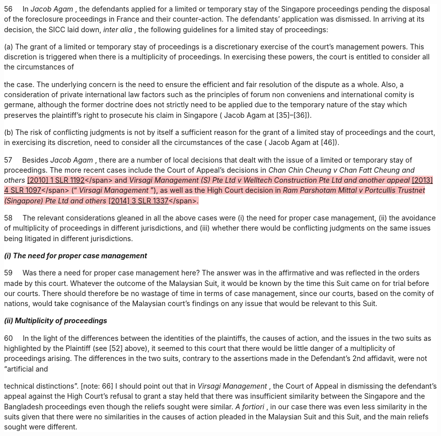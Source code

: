 56     In _Jacob Agam_ , the defendants applied for a limited or temporary stay of the Singapore proceedings pending the disposal of the foreclosure proceedings in France and their counter-action. The defendants’ application was dismissed. In arriving at its decision, the SICC laid down, _inter alia_ , the following guidelines for a limited stay of proceedings: 

 (a) The grant of a limited or temporary stay of proceedings is a discretionary exercise of the court’s management powers. This discretion is triggered when there is a multiplicity of proceedings. In exercising these powers, the court is entitled to consider all the circumstances of 


 the case. The underlying concern is the need to ensure the efficient and fair resolution of the dispute as a whole. Also, a consideration of private international law factors such as the principles of forum non conveniens and international comity is germane, although the former doctrine does not strictly need to be applied due to the temporary nature of the stay which preserves the plaintiff’s right to prosecute his claim in Singapore ( Jacob Agam at [35]–[36]). 

 (b) The risk of conflicting judgments is not by itself a sufficient reason for the grant of a limited stay of proceedings and the court, in exercising its discretion, need to consider all the circumstances of the case ( Jacob Agam at [46]). 

57     Besides _Jacob Agam_ , there are a number of local decisions that dealt with the issue of a limited or temporary stay of proceedings. The more recent cases include the Court of Appeal’s decisions in _Chan Chin Cheung v Chan Fatt Cheung and others_ <span style="background-color: #FAC0C0">[[2010] 1 SLR 1192]("https://www.open.gov.sg")</span> and _Virsagi Management (S) Pte Ltd v Welltech Construction Pte Ltd and another appeal_ <span style="background-color: #FAC0C0">[[2013] 4 SLR 1097]("https://www.open.gov.sg")</span> (“ _Virsagi Management_ ”), as well as the High Court decision in _Ram Parshotam Mittal v Portcullis Trustnet (Singapore) Pte Ltd and others_ <span style="background-color: #FAC0C0">[[2014] 3 SLR 1337]("https://www.open.gov.sg")</span>. 

58     The relevant considerations gleaned in all the above cases were (i) the need for proper case management, (ii) the avoidance of multiplicity of proceedings in different jurisdictions, and (iii) whether there would be conflicting judgments on the same issues being litigated in different jurisdictions. 

**_(i) The need for proper case management_** 

59     Was there a need for proper case management here? The answer was in the affirmative and was reflected in the orders made by this court. Whatever the outcome of the Malaysian Suit, it would be known by the time this Suit came on for trial before our courts. There should therefore be no wastage of time in terms of case management, since our courts, based on the comity of nations, would take cognisance of the Malaysian court’s findings on any issue that would be relevant to this Suit. 

**_(ii) Multiplicity of proceedings_** 

60     In the light of the differences between the identities of the plaintiffs, the causes of action, and the issues in the two suits as highlighted by the Plaintiff (see [52] above), it seemed to this court that there would be little danger of a multiplicity of proceedings arising. The differences in the two suits, contrary to the assertions made in the Defendant’s 2nd affidavit, were not “artificial and 

technical distinctions”. [note: 66] I should point out that in _Virsagi Management_ , the Court of Appeal in dismissing the defendant’s appeal against the High Court’s refusal to grant a stay held that there was insufficient similarity between the Singapore and the Bangladesh proceedings even though the reliefs sought were similar. _A fortiori_ , in our case there was even less similarity in the suits given that there were no similarities in the causes of action pleaded in the Malaysian Suit and this Suit, and the main reliefs sought were different. 
